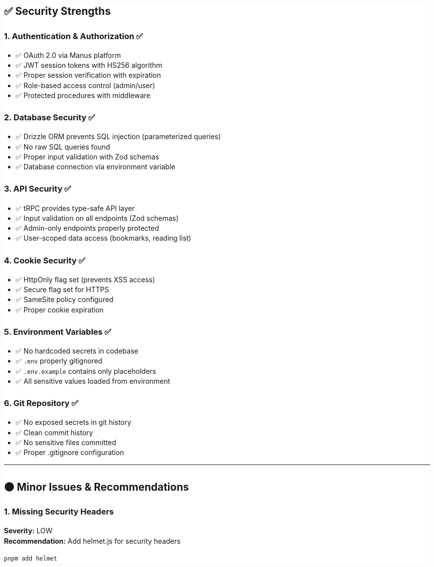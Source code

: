 
## ✅ Security Strengths

### 1. **Authentication & Authorization** ✅
- ✅ OAuth 2.0 via Manus platform
- ✅ JWT session tokens with HS256 algorithm
- ✅ Proper session verification with expiration
- ✅ Role-based access control (admin/user)
- ✅ Protected procedures with middleware

### 2. **Database Security** ✅
- ✅ Drizzle ORM prevents SQL injection (parameterized queries)
- ✅ No raw SQL queries found
- ✅ Proper input validation with Zod schemas
- ✅ Database connection via environment variable

### 3. **API Security** ✅
- ✅ tRPC provides type-safe API layer
- ✅ Input validation on all endpoints (Zod schemas)
- ✅ Admin-only endpoints properly protected
- ✅ User-scoped data access (bookmarks, reading list)

### 4. **Cookie Security** ✅
- ✅ HttpOnly flag set (prevents XSS access)
- ✅ Secure flag set for HTTPS
- ✅ SameSite policy configured
- ✅ Proper cookie expiration

### 5. **Environment Variables** ✅
- ✅ No hardcoded secrets in codebase
- ✅ `.env` properly gitignored
- ✅ `.env.example` contains only placeholders
- ✅ All sensitive values loaded from environment

### 6. **Git Repository** ✅
- ✅ No exposed secrets in git history
- ✅ Clean commit history
- ✅ No sensitive files committed
- ✅ Proper .gitignore configuration

---

## 🟠 Minor Issues & Recommendations

### 1. **Missing Security Headers**
**Severity:** LOW  
**Recommendation:** Add helmet.js for security headers

```bash
pnpm add helmet
```

